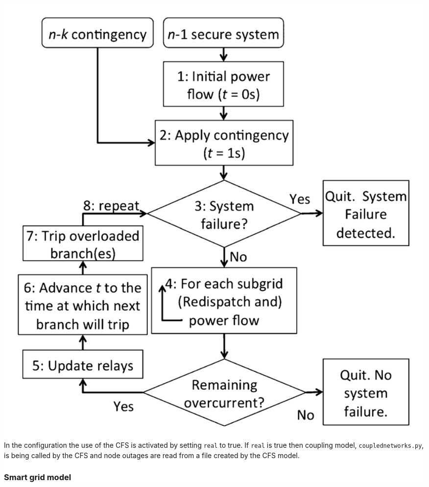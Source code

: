 ![](images/cfs-flow.png)

In the configuration the use of the CFS is activated by setting ```real``` to true. If ```real``` is true then coupling model, ```couplednetworks.py```, is being called by the CFS and node outages are read from a file created by the CFS model.

### Smart grid model
